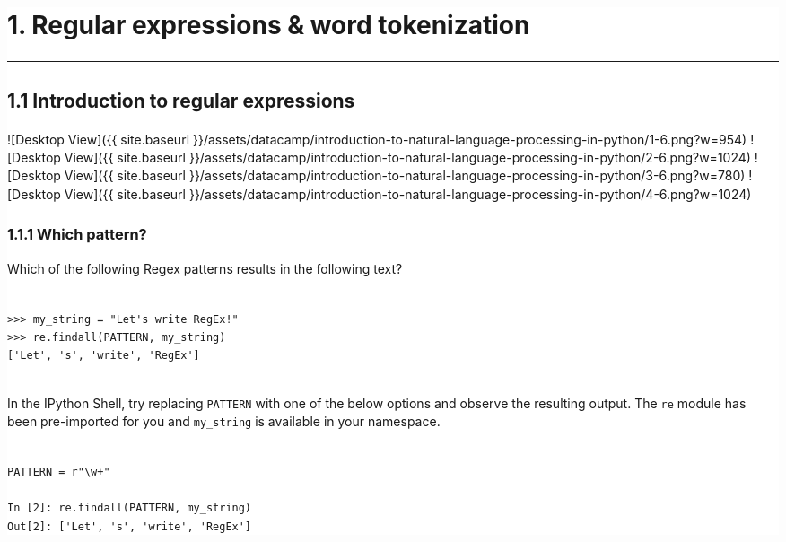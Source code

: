


# **1. Regular expressions & word tokenization**
-----------------------------------------------


## **1.1 Introduction to regular expressions**



![Desktop View]({{ site.baseurl }}/assets/datacamp/introduction-to-natural-language-processing-in-python/1-6.png?w=954)
![Desktop View]({{ site.baseurl }}/assets/datacamp/introduction-to-natural-language-processing-in-python/2-6.png?w=1024)
![Desktop View]({{ site.baseurl }}/assets/datacamp/introduction-to-natural-language-processing-in-python/3-6.png?w=780)
![Desktop View]({{ site.baseurl }}/assets/datacamp/introduction-to-natural-language-processing-in-python/4-6.png?w=1024)



### **1.1.1 Which pattern?**



 Which of the following Regex patterns results in the following text?





```

>>> my_string = "Let's write RegEx!"
>>> re.findall(PATTERN, my_string)
['Let', 's', 'write', 'RegEx']


```



 In the IPython Shell, try replacing
 `PATTERN`
 with one of the below options and observe the resulting output. The
 `re`
 module has been pre-imported for you and
 `my_string`
 is available in your namespace.





```

PATTERN = r"\w+"

In [2]: re.findall(PATTERN, my_string)
Out[2]: ['Let', 's', 'write', 'RegEx']

```
